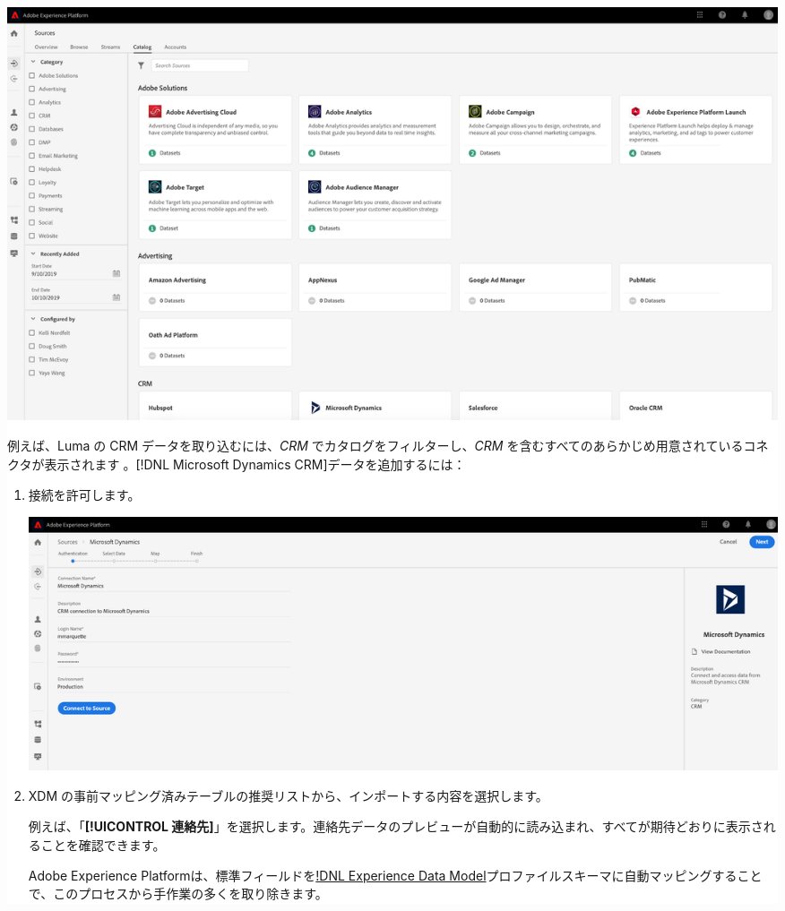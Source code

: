 ![画像](assets/luma-source-cat.png)

例えば、Luma の CRM データを取り込むには、*CRM* でカタログをフィルターし、*CRM* を含むすべてのあらかじめ用意されているコネクタが表示されます 。[!DNL Microsoft Dynamics CRM]データを追加するには：

1. 接続を許可します。

   ![画像](assets/luma-source-auth.png)

1. XDM の事前マッピング済みテーブルの推奨リストから、インポートする内容を選択します。

   

   例えば、「**[!UICONTROL 連絡先]**」を選択します。連絡先データのプレビューが自動的に読み込まれ、すべてが期待どおりに表示されることを確認できます。

   Adobe Experience Platformは、標準フィールドを[!DNL Experience Data Model](XDM)プロファイルスキーマに自動マッピングすることで、このプロセスから手作業の多くを取り除きます。
